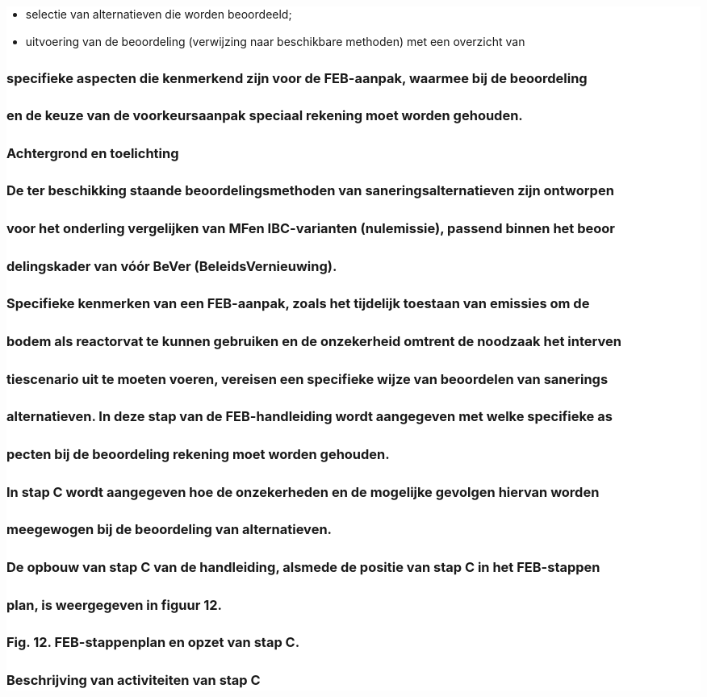 - selectie van alternatieven die worden beoordeeld; 

- uitvoering van de beoordeling (verwijzing naar beschikbare methoden) met een overzicht van 

### specifieke aspecten die kenmerkend zijn voor de FEB-aanpak, waarmee bij de beoordeling 

### en de keuze van de voorkeursaanpak speciaal rekening moet worden gehouden. 

### Achtergrond en toelichting 

### De ter beschikking staande beoordelingsmethoden van saneringsalternatieven zijn ontworpen 

### voor het onderling vergelijken van MFen IBC-varianten (nulemissie), passend binnen het beoor

### delingskader van vóór BeVer (BeleidsVernieuwing). 

### Specifieke kenmerken van een FEB-aanpak, zoals het tijdelijk toestaan van emissies om de 

### bodem als reactorvat te kunnen gebruiken en de onzekerheid omtrent de noodzaak het interven

### tiescenario uit te moeten voeren, vereisen een specifieke wijze van beoordelen van sanerings

### alternatieven. In deze stap van de FEB-handleiding wordt aangegeven met welke specifieke as

### pecten bij de beoordeling rekening moet worden gehouden. 

### In stap C wordt aangegeven hoe de onzekerheden en de mogelijke gevolgen hiervan worden 

### meegewogen bij de beoordeling van alternatieven. 

### De opbouw van stap C van de handleiding, alsmede de positie van stap C in het FEB-stappen

### plan, is weergegeven in figuur 12. 

### Fig. 12. FEB-stappenplan en opzet van stap C. 

### Beschrijving van activiteiten van stap C 
